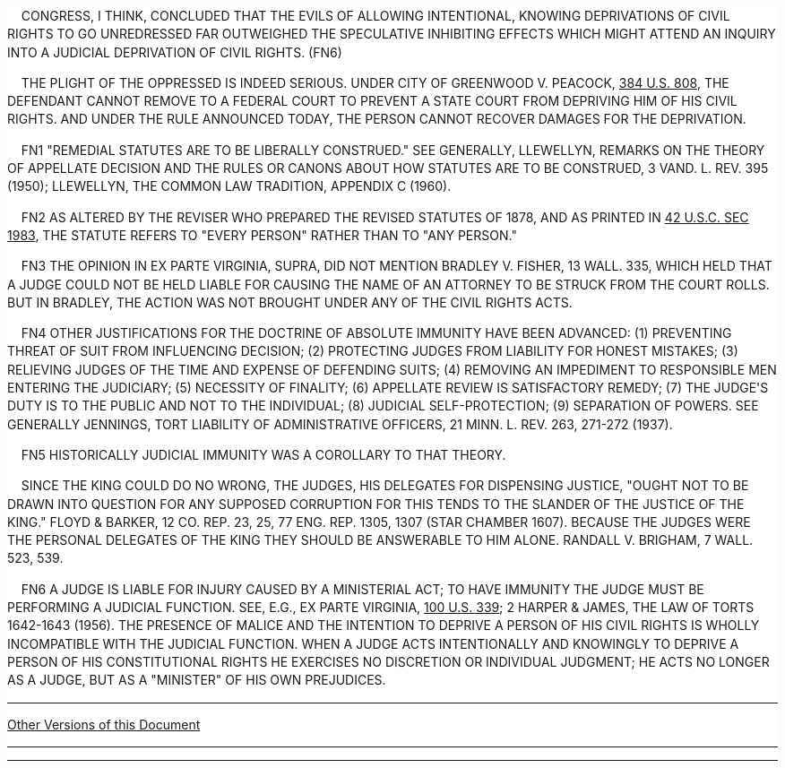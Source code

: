    CONGRESS, I THINK, CONCLUDED THAT THE EVILS OF ALLOWING INTENTIONAL, KNOWING DEPRIVATIONS OF CIVIL RIGHTS TO GO UNREDRESSED FAR OUTWEIGHED THE SPECULATIVE INHIBITING EFFECTS WHICH MIGHT ATTEND AN INQUIRY INTO A JUDICIAL DEPRIVATION OF CIVIL RIGHTS.  (FN6)

    THE PLIGHT OF THE OPPRESSED IS INDEED SERIOUS.  UNDER CITY OF GREENWOOD V. PEACOCK, [384 U.S. 808][/us/courts/scotus/usReporter/384/808], THE DEFENDANT CANNOT REMOVE TO A FEDERAL COURT TO PREVENT A STATE COURT FROM DEPRIVING HIM OF HIS CIVIL RIGHTS.  AND UNDER THE RULE ANNOUNCED TODAY, THE PERSON CANNOT RECOVER DAMAGES FOR THE DEPRIVATION.

    FN1  "REMEDIAL STATUTES ARE TO BE LIBERALLY CONSTRUED."  SEE GENERALLY, LLEWELLYN, REMARKS ON THE THEORY OF APPELLATE DECISION AND THE RULES OR CANONS ABOUT HOW STATUTES ARE TO BE CONSTRUED, 3 VAND.  L. REV. 395 (1950); LLEWELLYN, THE COMMON LAW TRADITION, APPENDIX C (1960).

    FN2  AS ALTERED BY THE REVISER WHO PREPARED THE REVISED STATUTES OF 1878, AND AS PRINTED IN [42 U.S.C. SEC 1983][/us/usc/t42/s1983], THE STATUTE REFERS TO "EVERY PERSON" RATHER THAN TO "ANY PERSON."

    FN3  THE OPINION IN EX PARTE VIRGINIA, SUPRA, DID NOT MENTION BRADLEY V. FISHER, 13 WALL.  335, WHICH HELD THAT A JUDGE COULD NOT BE HELD LIABLE FOR CAUSING THE NAME OF AN ATTORNEY TO BE STRUCK FROM THE COURT ROLLS.  BUT IN BRADLEY, THE ACTION WAS NOT BROUGHT UNDER ANY OF THE CIVIL RIGHTS ACTS.

    FN4  OTHER JUSTIFICATIONS FOR THE DOCTRINE OF ABSOLUTE IMMUNITY HAVE BEEN ADVANCED:  (1) PREVENTING THREAT OF SUIT FROM INFLUENCING DECISION; (2) PROTECTING JUDGES FROM LIABILITY FOR HONEST MISTAKES; (3) RELIEVING JUDGES OF THE TIME AND EXPENSE OF DEFENDING SUITS; (4) REMOVING AN IMPEDIMENT TO RESPONSIBLE MEN ENTERING THE JUDICIARY; (5) NECESSITY OF FINALITY; (6) APPELLATE REVIEW IS SATISFACTORY REMEDY; (7) THE JUDGE'S DUTY IS TO THE PUBLIC AND NOT TO THE INDIVIDUAL; (8) JUDICIAL SELF-PROTECTION; (9) SEPARATION OF POWERS.  SEE GENERALLY JENNINGS, TORT LIABILITY OF ADMINISTRATIVE OFFICERS, 21 MINN. L. REV. 263, 271-272 (1937).

    FN5  HISTORICALLY JUDICIAL IMMUNITY WAS A COROLLARY TO THAT THEORY.

    SINCE THE KING COULD DO NO WRONG, THE JUDGES, HIS DELEGATES FOR DISPENSING JUSTICE, "OUGHT NOT TO BE DRAWN INTO QUESTION FOR ANY SUPPOSED CORRUPTION FOR THIS TENDS TO THE SLANDER OF THE JUSTICE OF THE KING."  FLOYD & BARKER, 12 CO. REP. 23, 25, 77 ENG. REP. 1305, 1307 (STAR CHAMBER 1607).  BECAUSE THE JUDGES WERE THE PERSONAL DELEGATES OF THE KING THEY SHOULD BE ANSWERABLE TO HIM ALONE.  RANDALL V. BRIGHAM, 7 WALL.  523, 539.

    FN6  A JUDGE IS LIABLE FOR INJURY CAUSED BY A MINISTERIAL ACT; TO HAVE IMMUNITY THE JUDGE MUST BE PERFORMING A JUDICIAL FUNCTION.  SEE, E.G., EX PARTE VIRGINIA, [100 U.S. 339][/us/courts/scotus/usReporter/100/339]; 2 HARPER & JAMES, THE LAW OF TORTS 1642-1643 (1956).  THE PRESENCE OF MALICE AND THE INTENTION TO DEPRIVE A PERSON OF HIS CIVIL RIGHTS IS WHOLLY INCOMPATIBLE WITH THE JUDICIAL FUNCTION.  WHEN A JUDGE ACTS INTENTIONALLY AND KNOWINGLY TO DEPRIVE A PERSON OF HIS CONSTITUTIONAL RIGHTS HE EXERCISES NO DISCRETION OR INDIVIDUAL JUDGMENT; HE ACTS NO LONGER AS A JUDGE, BUT AS A "MINISTER" OF HIS OWN PREJUDICES.

----------

[Other Versions of this Document](https://publicdocs.github.io/go/links?ns=uslm-x&ref=%2Fus%2Fcourts%2Fscotus%2FusReporter%2F386%2F547)

----------
----------

[/us/courts/scotus/usReporter/386/547]: https://publicdocs.github.io/go/links?ns=uslm-x&ref=%2Fus%2Fcourts%2Fscotus%2FusReporter%2F386%2F547
[/us/courts/scotus/usReporter/380/524]: https://publicdocs.github.io/go/links?ns=uslm-x&ref=%2Fus%2Fcourts%2Fscotus%2FusReporter%2F380%2F524
[/us/usc/t42/s1983]: https://publicdocs.github.io/go/links?ns=uslm&ref=%2Fus%2Fusc%2Ft42%2Fs1983
[/us/courts/scotus/usReporter/365/167]: https://publicdocs.github.io/go/links?ns=uslm-x&ref=%2Fus%2Fcourts%2Fscotus%2FusReporter%2F365%2F167
[/us/courts/scotus/usReporter/341/367]: https://publicdocs.github.io/go/links?ns=uslm-x&ref=%2Fus%2Fcourts%2Fscotus%2FusReporter%2F341%2F367
[/us/stat/17/13]: https://publicdocs.github.io/go/links?ns=uslm&ref=%2Fus%2Fstat%2F17%2F13
[/us/courts/scotus/usReporter/380/524]: https://publicdocs.github.io/go/links?ns=uslm-x&ref=%2Fus%2Fcourts%2Fscotus%2FusReporter%2F380%2F524
[/us/courts/scotus/usReporter/365/167]: https://publicdocs.github.io/go/links?ns=uslm-x&ref=%2Fus%2Fcourts%2Fscotus%2FusReporter%2F365%2F167
[/us/courts/scotus/usReporter/341/367]: https://publicdocs.github.io/go/links?ns=uslm-x&ref=%2Fus%2Fcourts%2Fscotus%2FusReporter%2F341%2F367
[/us/courts/scotus/usReporter/365/167]: https://publicdocs.github.io/go/links?ns=uslm-x&ref=%2Fus%2Fcourts%2Fscotus%2FusReporter%2F365%2F167
[/us/courts/scotus/usReporter/380/524]: https://publicdocs.github.io/go/links?ns=uslm-x&ref=%2Fus%2Fcourts%2Fscotus%2FusReporter%2F380%2F524
[/us/usc/t42/s1983]: https://publicdocs.github.io/go/links?ns=uslm&ref=%2Fus%2Fusc%2Ft42%2Fs1983
[/us/courts/scotus/usReporter/364/454]: https://publicdocs.github.io/go/links?ns=uslm-x&ref=%2Fus%2Fcourts%2Fscotus%2FusReporter%2F364%2F454
[/us/stat/17/13]: https://publicdocs.github.io/go/links?ns=uslm&ref=%2Fus%2Fstat%2F17%2F13
[/us/usc/t42/s1983]: https://publicdocs.github.io/go/links?ns=uslm&ref=%2Fus%2Fusc%2Ft42%2Fs1983
[/us/stat/17/13]: https://publicdocs.github.io/go/links?ns=uslm&ref=%2Fus%2Fstat%2F17%2F13
[/us/courts/scotus/usReporter/341/367]: https://publicdocs.github.io/go/links?ns=uslm-x&ref=%2Fus%2Fcourts%2Fscotus%2FusReporter%2F341%2F367
[/us/courts/scotus/usReporter/100/339]: https://publicdocs.github.io/go/links?ns=uslm-x&ref=%2Fus%2Fcourts%2Fscotus%2FusReporter%2F100%2F339
[/us/stat/18/335]: https://publicdocs.github.io/go/links?ns=uslm&ref=%2Fus%2Fstat%2F18%2F335
[/us/courts/scotus/usReporter/369/186]: https://publicdocs.github.io/go/links?ns=uslm-x&ref=%2Fus%2Fcourts%2Fscotus%2FusReporter%2F369%2F186
[/us/courts/scotus/usReporter/365/167]: https://publicdocs.github.io/go/links?ns=uslm-x&ref=%2Fus%2Fcourts%2Fscotus%2FusReporter%2F365%2F167

[/us/courts/scotus/usReporter/384/808]: https://publicdocs.github.io/go/links?ns=uslm-x&ref=%2Fus%2Fcourts%2Fscotus%2FusReporter%2F384%2F808